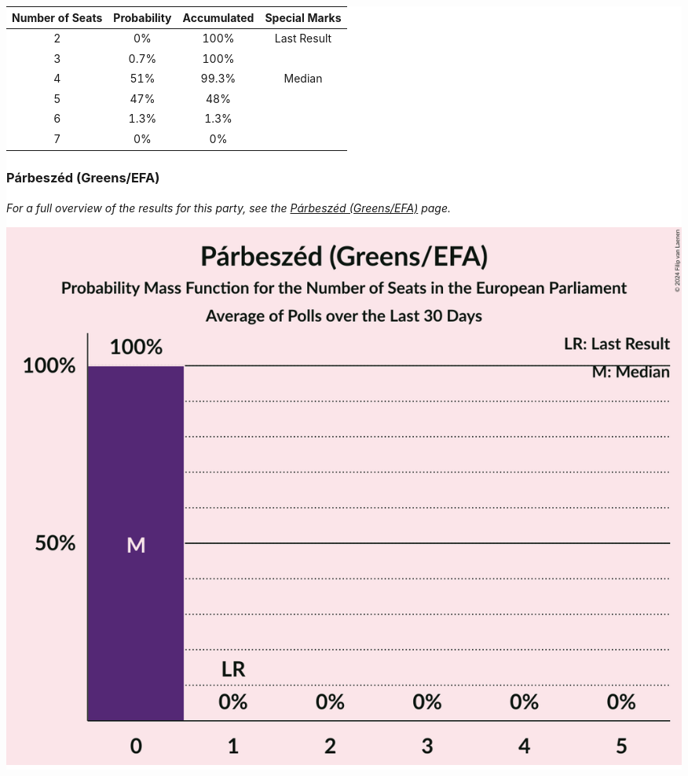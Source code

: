 | Number of Seats | Probability | Accumulated | Special Marks |
|:---------------:|:-----------:|:-----------:|:-------------:|
| 2 | 0% | 100% | Last Result |
| 3 | 0.7% | 100% |  |
| 4 | 51% | 99.3% | Median |
| 5 | 47% | 48% |  |
| 6 | 1.3% | 1.3% |  |
| 7 | 0% | 0% |  |

### Párbeszéd (Greens/EFA)

*For a full overview of the results for this party, see the [Párbeszéd (Greens/EFA)](party-párbeszédgreensefa.html) page.*

![Graph with seats probability mass function not yet produced](average-2024-01-15-seats-pmf-párbeszédgreensefa.png "Seats Probability Mass Function")
